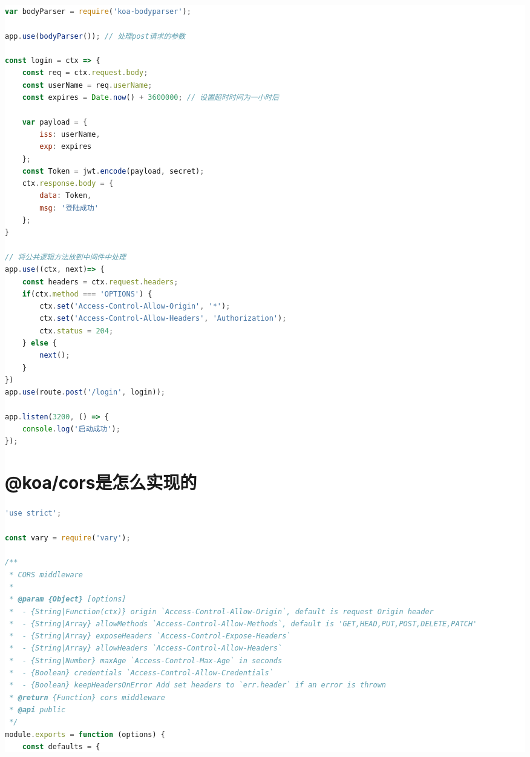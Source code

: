 ```js
var bodyParser = require('koa-bodyparser');

app.use(bodyParser()); // 处理post请求的参数

const login = ctx => {
    const req = ctx.request.body;
    const userName = req.userName;
    const expires = Date.now() + 3600000; // 设置超时时间为一小时后
    
    var payload = { 
        iss: userName,
        exp: expires
    };
    const Token = jwt.encode(payload, secret);
    ctx.response.body = {
        data: Token,
        msg: '登陆成功'
    };
}

// 将公共逻辑方法放到中间件中处理
app.use((ctx, next)=> {
    const headers = ctx.request.headers;
    if(ctx.method === 'OPTIONS') {
        ctx.set('Access-Control-Allow-Origin', '*');
        ctx.set('Access-Control-Allow-Headers', 'Authorization');
        ctx.status = 204;
    } else {
        next();
    }
})
app.use(route.post('/login', login));

app.listen(3200, () => {
    console.log('启动成功');
});

```

# @koa/cors是怎么实现的
```js
'use strict';

const vary = require('vary');

/**
 * CORS middleware
 *
 * @param {Object} [options]
 *  - {String|Function(ctx)} origin `Access-Control-Allow-Origin`, default is request Origin header
 *  - {String|Array} allowMethods `Access-Control-Allow-Methods`, default is 'GET,HEAD,PUT,POST,DELETE,PATCH'
 *  - {String|Array} exposeHeaders `Access-Control-Expose-Headers`
 *  - {String|Array} allowHeaders `Access-Control-Allow-Headers`
 *  - {String|Number} maxAge `Access-Control-Max-Age` in seconds
 *  - {Boolean} credentials `Access-Control-Allow-Credentials`
 *  - {Boolean} keepHeadersOnError Add set headers to `err.header` if an error is thrown
 * @return {Function} cors middleware
 * @api public
 */
module.exports = function (options) {
    const defaults = {
```